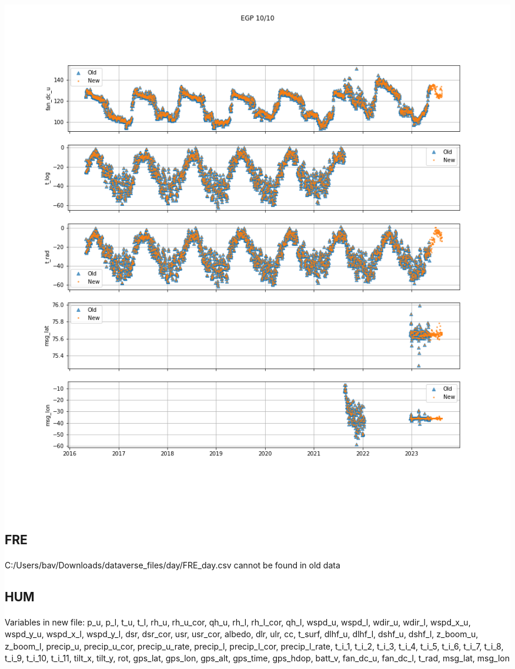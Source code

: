 ![EGP](../figures/new_dataverse_upload/EGP_9.png)
 
## FRE
C:/Users/bav/Downloads/dataverse_files/day/FRE_day.csv cannot be found in old data
## HUM
Variables in new file:
p_u, p_l, t_u, t_l, rh_u, rh_u_cor, qh_u, rh_l, rh_l_cor, qh_l, wspd_u, wspd_l, wdir_u, wdir_l, wspd_x_u, wspd_y_u, wspd_x_l, wspd_y_l, dsr, dsr_cor, usr, usr_cor, albedo, dlr, ulr, cc, t_surf, dlhf_u, dlhf_l, dshf_u, dshf_l, z_boom_u, z_boom_l, precip_u, precip_u_cor, precip_u_rate, precip_l, precip_l_cor, precip_l_rate, t_i_1, t_i_2, t_i_3, t_i_4, t_i_5, t_i_6, t_i_7, t_i_8, t_i_9, t_i_10, t_i_11, tilt_x, tilt_y, rot, gps_lat, gps_lon, gps_alt, gps_time, gps_hdop, batt_v, fan_dc_u, fan_dc_l, t_rad, msg_lat, msg_lon
